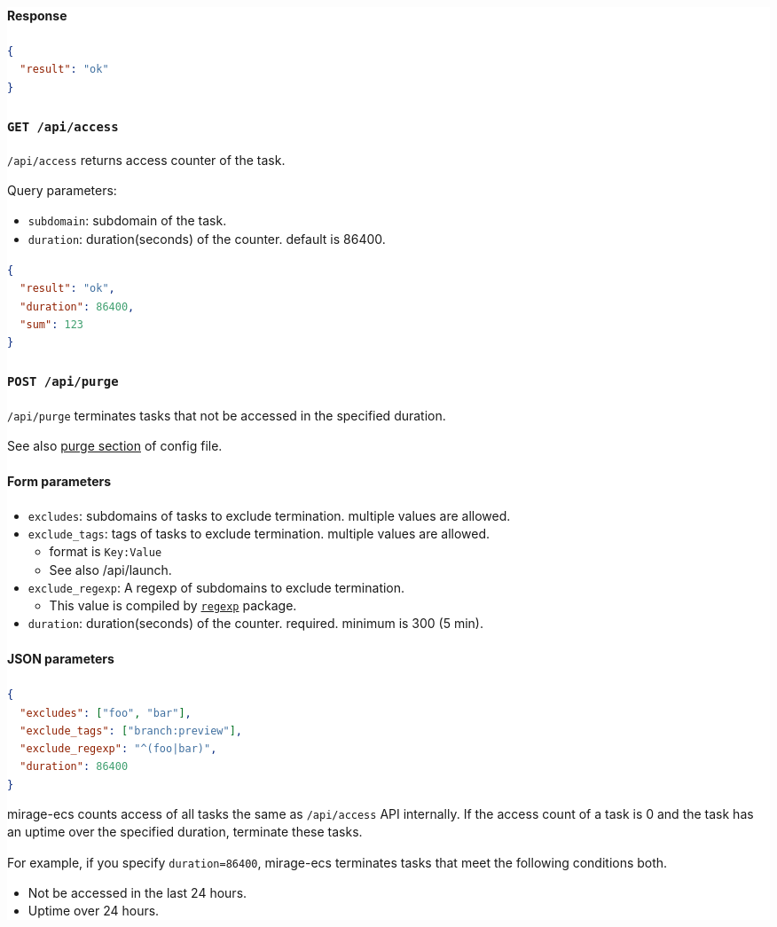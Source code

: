 #### Response

```json
{
  "result": "ok"
}
```

### `GET /api/access`

`/api/access` returns access counter of the task.

Query parameters:
- `subdomain`: subdomain of the task.
- `duration`: duration(seconds) of the counter. default is 86400.

```json
{
  "result": "ok",
  "duration": 86400,
  "sum": 123
}
```

### `POST /api/purge`

`/api/purge` terminates tasks that not be accessed in the specified duration.

See also [purge section](#purge-section) of config file.

#### Form parameters

- `excludes`: subdomains of tasks to exclude termination. multiple values are allowed.
- `exclude_tags`: tags of tasks to exclude termination. multiple values are allowed.
  - format is `Key:Value`
  - See also /api/launch.
- `exclude_regexp`: A regexp of subdomains to exclude termination.
  - This value is compiled by [`regexp`](https://pkg.go.dev/regexp) package.
- `duration`: duration(seconds) of the counter. required. minimum is 300 (5 min).


#### JSON parameters

```json
{
  "excludes": ["foo", "bar"],
  "exclude_tags": ["branch:preview"],
  "exclude_regexp": "^(foo|bar)",
  "duration": 86400
}
```

mirage-ecs counts access of all tasks the same as `/api/access` API internally. If the access count of a task is 0 and the task has an uptime over the specified duration, terminate these tasks.

For example, if you specify `duration=86400`, mirage-ecs terminates tasks that meet the following conditions both.
- Not be accessed in the last 24 hours.
- Uptime over 24 hours.
